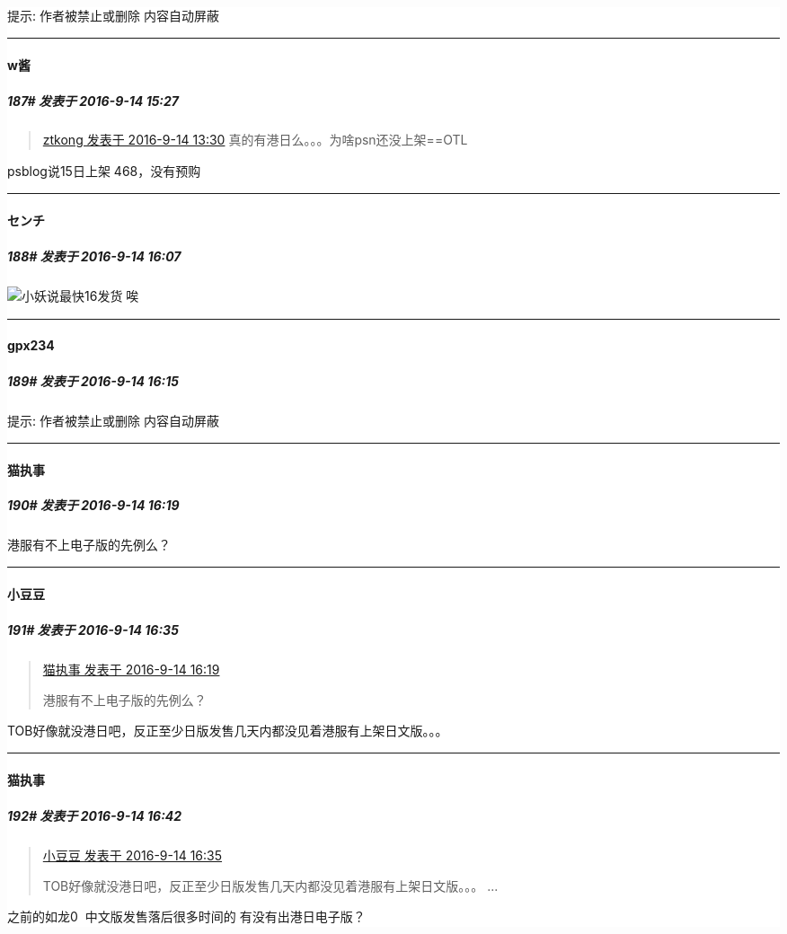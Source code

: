 提示: 作者被禁止或删除 内容自动屏蔽

*****

####  w酱  
##### 187#       发表于 2016-9-14 15:27

<blockquote><a href="httphttps://bbs.saraba1st.com/2b/forum.php?mod=redirect&amp;goto=findpost&amp;pid=33577272&amp;ptid=1331676" target="_blank">ztkong 发表于 2016-9-14 13:30</a>
真的有港日么。。。为啥psn还没上架==OTL</blockquote>
psblog说15日上架 468，没有预购

*****

####  センチ  
##### 188#       发表于 2016-9-14 16:07

<img src="https://static.saraba1st.com/image/smiley/face/149.gif" referrerpolicy="no-referrer">小妖说最快16发货 唉

*****

####  gpx234  
##### 189#       发表于 2016-9-14 16:15

提示: 作者被禁止或删除 内容自动屏蔽

*****

####  猫执事  
##### 190#       发表于 2016-9-14 16:19

港服有不上电子版的先例么？

*****

####  小豆豆  
##### 191#       发表于 2016-9-14 16:35

<blockquote><a href="httphttps://bbs.saraba1st.com/2b/forum.php?mod=redirect&amp;goto=findpost&amp;pid=33579039&amp;ptid=1331676" target="_blank">猫执事 发表于 2016-9-14 16:19</a>

港服有不上电子版的先例么？</blockquote>
TOB好像就没港日吧，反正至少日版发售几天内都没见着港服有上架日文版。。。

*****

####  猫执事  
##### 192#       发表于 2016-9-14 16:42

<blockquote><a href="httphttps://bbs.saraba1st.com/2b/forum.php?mod=redirect&amp;goto=findpost&amp;pid=33579223&amp;ptid=1331676" target="_blank">小豆豆 发表于 2016-9-14 16:35</a>

TOB好像就没港日吧，反正至少日版发售几天内都没见着港服有上架日文版。。。 ...</blockquote>
之前的如龙0  中文版发售落后很多时间的 有没有出港日电子版？
